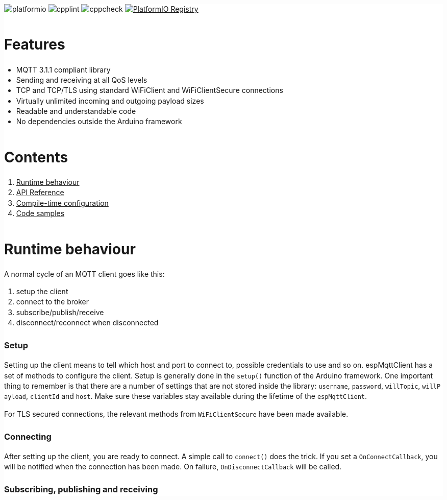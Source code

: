 ![platformio](https://github.com/bertmelis/espMqttClient/actions/workflows/build_platformio.yml/badge.svg)
![cpplint](https://github.com/bertmelis/espMqttClient/actions/workflows/cpplint.yml/badge.svg)
![cppcheck](https://github.com/bertmelis/espMqttClient/actions/workflows/cppcheck.yml/badge.svg)
[![PlatformIO Registry](https://badges.registry.platformio.org/packages/bertmelis/library/espMqttClient.svg)](https://registry.platformio.org/libraries/bertmelis/espMqttClient)

# Features

- MQTT 3.1.1 compliant library
- Sending and receiving at all QoS levels
- TCP and TCP/TLS using standard WiFiClient and WiFiClientSecure connections
- Virtually unlimited incoming and outgoing payload sizes
- Readable and understandable code
- No dependencies outside the Arduino framework

# Contents

1. [Runtime behaviour](#runtime-behaviour)
2. [API Reference](#api-reference)
3. [Compile-time configuration](#compile-time-configuration)
4. [Code samples](#code-samples)

# Runtime behaviour

A normal cycle of an MQTT client goes like this:

1. setup the client
2. connect to the broker
3. subscribe/publish/receive
4. disconnect/reconnect when disconnected

### Setup

Setting up the client means to tell which host and port to connect to, possible credentials to use and so on. espMqttClient has a set of methods to configure the client. Setup is generally done in the `setup()` function of the Arduino framework.
One important thing to remember is that there are a number of settings that are not stored inside the library: `username`, `password`, `willTopic`, `willPayload`, `clientId` and `host`. Make sure these variables stay available during the lifetime of the `espMqttClient`.

For TLS secured connections, the relevant methods from `WiFiClientSecure` have been made available.

### Connecting

After setting up the client, you are ready to connect. A simple call to `connect()` does the trick. If you set a `OnConnectCallback`, you will be notified when the connection has been made. On failure, `OnDisconnectCallback` will be called.

### Subscribing, publishing and receiving
